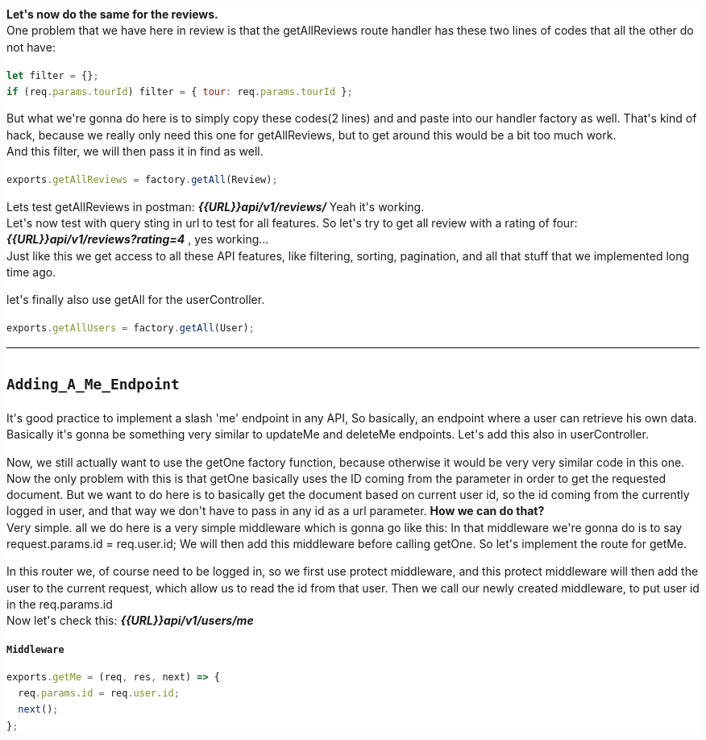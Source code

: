 **Let's now do the same for the reviews.**  
One problem that we have here in review is that the getAllReviews route handler has these two lines of codes that all the other do not have:  

```js
let filter = {};
if (req.params.tourId) filter = { tour: req.params.tourId };
```

But what we're gonna do here is to simply copy these codes(2 lines) and and paste into our handler factory as well. That's kind of hack, because we really only need this one for getAllReviews, but to get around this would be a bit too much work.  
And this filter, we will then pass it in find as well.

```js
exports.getAllReviews = factory.getAll(Review);
```

Lets test getAllReviews in postman: ***{{URL}}api/v1/reviews/*** Yeah it's working.  
Let's now test with query sting in url to test for all features.  So let's try to get all review with a rating of four: ***{{URL}}api/v1/reviews?rating=4*** , yes working...  
Just like this we get access to all these API features, like filtering, sorting, pagination, and all that stuff that we implemented long time ago.  

let's finally also use getAll for the userController.

```js
exports.getAllUsers = factory.getAll(User);
```

---

## `Adding_A_Me_Endpoint`

It's good practice to implement a slash 'me' endpoint in any API, So basically, an endpoint where a user can retrieve his own data. Basically it's gonna be something very similar to updateMe and deleteMe endpoints.   Let's add this also in userController.  

Now, we still actually want to use the getOne factory function, because otherwise it would be very very similar code in this one. Now the only problem with this is that getOne basically uses the ID coming from the parameter in order to get the requested document. But we want to do here is to basically get the document based on current user id, so the id coming from the currently logged in user, and that way we don't have to pass in any id as a url parameter. **How we can do that?**  
Very simple. all we do here is a very simple middleware which is gonna go like this: In that middleware we're gonna do is to say request.params.id = req.user.id; We will then add this middleware before calling getOne. So let's implement the route for getMe.

In this router we, of course need to be logged in, so we first use protect middleware, and this protect middleware  will then add the user to the current request, which allow us to read the id from that user. Then we call our newly created middleware, to put user id in the req.params.id  
Now let's check this: ***{{URL}}api/v1/users/me***  

**`Middleware`**

```js
exports.getMe = (req, res, next) => {
  req.params.id = req.user.id;
  next();
};

```
